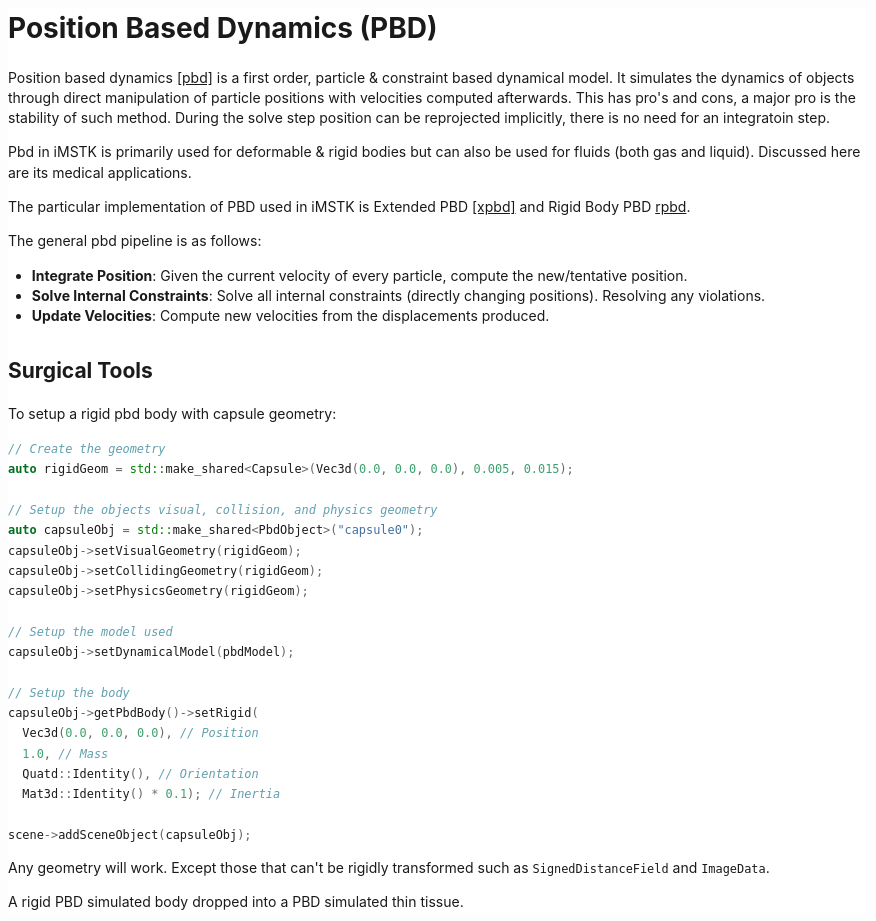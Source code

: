 # Position Based Dynamics (PBD)

Position based dynamics [[pbd]](#pbd) is a first order, particle & constraint based dynamical model. It simulates the dynamics of objects through direct manipulation of particle positions with velocities computed afterwards. This has pro's and cons, a major pro is the stability of such method. During the solve step position can be reprojected implicitly, there is no need for an integratoin step.

Pbd in iMSTK is primarily used for deformable & rigid bodies but can also be used for fluids (both gas and liquid). Discussed here are its medical applications.

The particular implementation of PBD used in iMSTK is Extended PBD [[xpbd]](#xpbd) and Rigid Body PBD [rpbd](#rpbd).

The general pbd pipeline is as follows:

- **Integrate Position**: Given the current velocity of every particle, compute the new/tentative position.
- **Solve Internal Constraints**: Solve all internal constraints (directly changing positions). Resolving any violations.
- **Update Velocities**: Compute new velocities from the displacements produced.

## Surgical Tools

To setup a rigid pbd body with capsule geometry:

```cpp
// Create the geometry
auto rigidGeom = std::make_shared<Capsule>(Vec3d(0.0, 0.0, 0.0), 0.005, 0.015);

// Setup the objects visual, collision, and physics geometry
auto capsuleObj = std::make_shared<PbdObject>("capsule0");
capsuleObj->setVisualGeometry(rigidGeom);
capsuleObj->setCollidingGeometry(rigidGeom);
capsuleObj->setPhysicsGeometry(rigidGeom);

// Setup the model used
capsuleObj->setDynamicalModel(pbdModel);

// Setup the body
capsuleObj->getPbdBody()->setRigid(
  Vec3d(0.0, 0.0, 0.0), // Position
  1.0, // Mass
  Quatd::Identity(), // Orientation
  Mat3d::Identity() * 0.1); // Inertia

scene->addSceneObject(capsuleObj);
```

Any geometry will work. Except those that can't be rigidly transformed such as `SignedDistanceField` and `ImageData`.

A rigid PBD simulated body dropped into a PBD simulated thin tissue.

<p align="center">